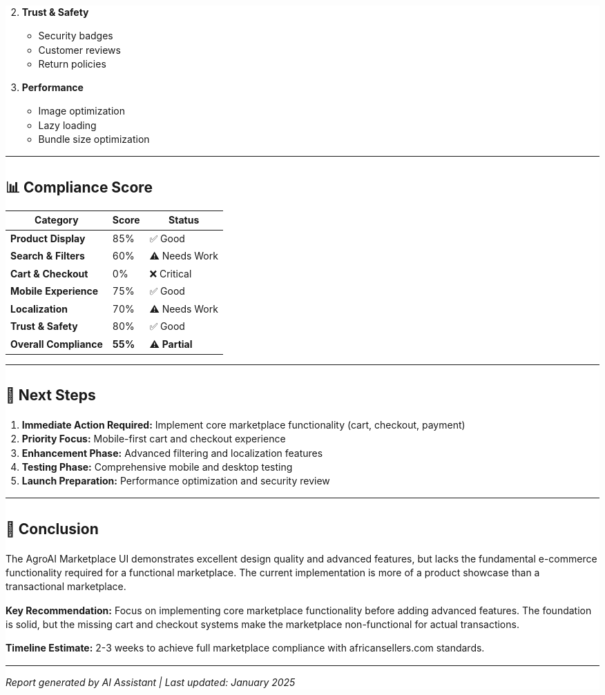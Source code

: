 2. **Trust & Safety**
   - Security badges
   - Customer reviews
   - Return policies

3. **Performance**
   - Image optimization
   - Lazy loading
   - Bundle size optimization

---

## 📊 Compliance Score

| Category | Score | Status |
|----------|-------|--------|
| **Product Display** | 85% | ✅ Good |
| **Search & Filters** | 60% | ⚠️ Needs Work |
| **Cart & Checkout** | 0% | ❌ Critical |
| **Mobile Experience** | 75% | ✅ Good |
| **Localization** | 70% | ⚠️ Needs Work |
| **Trust & Safety** | 80% | ✅ Good |
| **Overall Compliance** | **55%** | ⚠️ **Partial** |

---

## 🎯 Next Steps

1. **Immediate Action Required:** Implement core marketplace functionality (cart, checkout, payment)
2. **Priority Focus:** Mobile-first cart and checkout experience
3. **Enhancement Phase:** Advanced filtering and localization features
4. **Testing Phase:** Comprehensive mobile and desktop testing
5. **Launch Preparation:** Performance optimization and security review

---

## 📝 Conclusion

The AgroAI Marketplace UI demonstrates excellent design quality and advanced features, but lacks the fundamental e-commerce functionality required for a functional marketplace. The current implementation is more of a product showcase than a transactional marketplace.

**Key Recommendation:** Focus on implementing core marketplace functionality before adding advanced features. The foundation is solid, but the missing cart and checkout systems make the marketplace non-functional for actual transactions.

**Timeline Estimate:** 2-3 weeks to achieve full marketplace compliance with africansellers.com standards.

---

*Report generated by AI Assistant | Last updated: January 2025*
